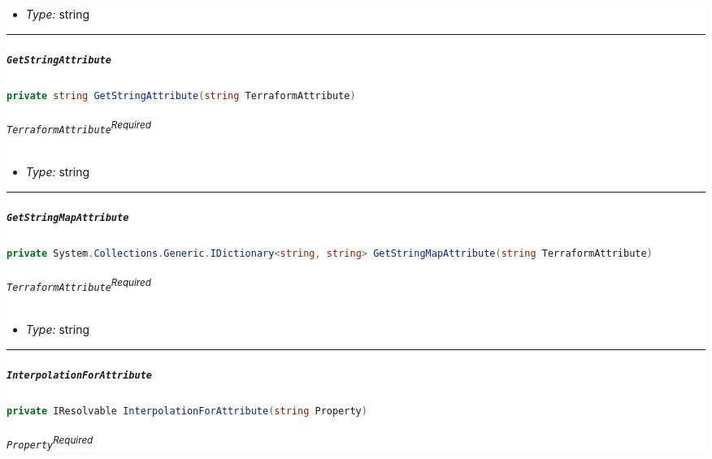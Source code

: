 - *Type:* string

---

##### `GetStringAttribute` <a name="GetStringAttribute" id="@cdktf/provider-ionoscloud.dataIonoscloudCdnDistribution.DataIonoscloudCdnDistributionRoutingRulesOutputReference.getStringAttribute"></a>

```csharp
private string GetStringAttribute(string TerraformAttribute)
```

###### `TerraformAttribute`<sup>Required</sup> <a name="TerraformAttribute" id="@cdktf/provider-ionoscloud.dataIonoscloudCdnDistribution.DataIonoscloudCdnDistributionRoutingRulesOutputReference.getStringAttribute.parameter.terraformAttribute"></a>

- *Type:* string

---

##### `GetStringMapAttribute` <a name="GetStringMapAttribute" id="@cdktf/provider-ionoscloud.dataIonoscloudCdnDistribution.DataIonoscloudCdnDistributionRoutingRulesOutputReference.getStringMapAttribute"></a>

```csharp
private System.Collections.Generic.IDictionary<string, string> GetStringMapAttribute(string TerraformAttribute)
```

###### `TerraformAttribute`<sup>Required</sup> <a name="TerraformAttribute" id="@cdktf/provider-ionoscloud.dataIonoscloudCdnDistribution.DataIonoscloudCdnDistributionRoutingRulesOutputReference.getStringMapAttribute.parameter.terraformAttribute"></a>

- *Type:* string

---

##### `InterpolationForAttribute` <a name="InterpolationForAttribute" id="@cdktf/provider-ionoscloud.dataIonoscloudCdnDistribution.DataIonoscloudCdnDistributionRoutingRulesOutputReference.interpolationForAttribute"></a>

```csharp
private IResolvable InterpolationForAttribute(string Property)
```

###### `Property`<sup>Required</sup> <a name="Property" id="@cdktf/provider-ionoscloud.dataIonoscloudCdnDistribution.DataIonoscloudCdnDistributionRoutingRulesOutputReference.interpolationForAttribute.parameter.property"></a>
